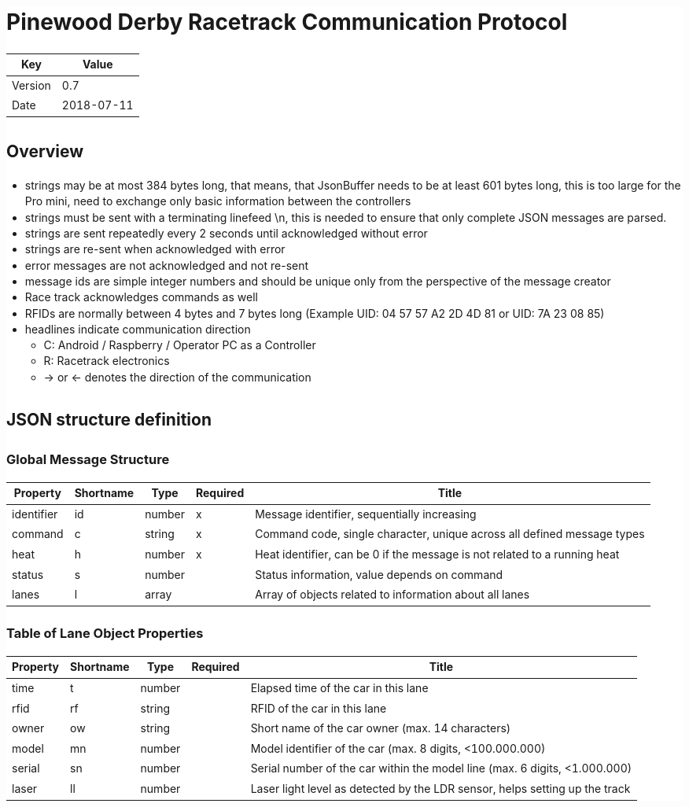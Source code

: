 Pinewood Derby Racetrack Communication Protocol
===============================================

| Key     | Value      |
|---------|------------|
| Version | 0.7        |
| Date    | 2018-07-11 |

## Overview ##

- strings may be at most 384 bytes long, that means, that JsonBuffer needs to
  be at least 601 bytes long, this is too large for the Pro mini, need to exchange
  only basic information between the controllers
- strings must be sent with a terminating linefeed \n, this is needed to ensure
  that only complete JSON messages are parsed.
- strings are sent repeatedly every 2 seconds until acknowledged without error
- strings are re-sent when acknowledged with error
- error messages are not acknowledged and not re-sent
- message ids are simple integer numbers and should be unique only from the
  perspective of the message creator
- Race track acknowledges commands as well
- RFIDs are normally between 4 bytes and 7 bytes long (Example UID: 04 57 57 A2 2D 4D 81 or UID: 7A 23 08 85)
- headlines indicate communication direction
  - C: Android / Raspberry / Operator PC as a Controller
  - R: Racetrack electronics
  - -> or <- denotes the direction of the communication

## JSON structure definition ##

### Global Message Structure ###

| Property   | Shortname | Type   | Required | Title                                                                         |
|------------|-----------|--------|----------|-------------------------------------------------------------------------------|
| identifier | id        | number | x        | Message identifier, sequentially increasing                                   |
| command    | c         | string | x        | Command code, single character, unique across all defined message types       |
| heat       | h         | number | x        | Heat identifier, can be 0 if the message is not related to a running heat     |
| status     | s         | number |          | Status information, value depends on command                                  |
| lanes      | l         | array  |          | Array of objects related to information about all lanes                       |

### Table of Lane Object Properties ###

| Property   | Shortname | Type   | Required | Title                                                                         |
|------------|-----------|--------|----------|-------------------------------------------------------------------------------|
| time       | t         | number |          | Elapsed time of the car in this lane                                          |
| rfid       | rf        | string |          | RFID of the car in this lane                                                  |
| owner      | ow        | string |          | Short name of the car owner (max. 14 characters)                              |
| model      | mn        | number |          | Model identifier of the car (max. 8 digits, <100.000.000)                     |
| serial     | sn        | number |          | Serial number of the car within the model line (max. 6 digits, <1.000.000)    |
| laser      | ll        | number |          | Laser light level as detected by the LDR sensor, helps setting up the track   |
